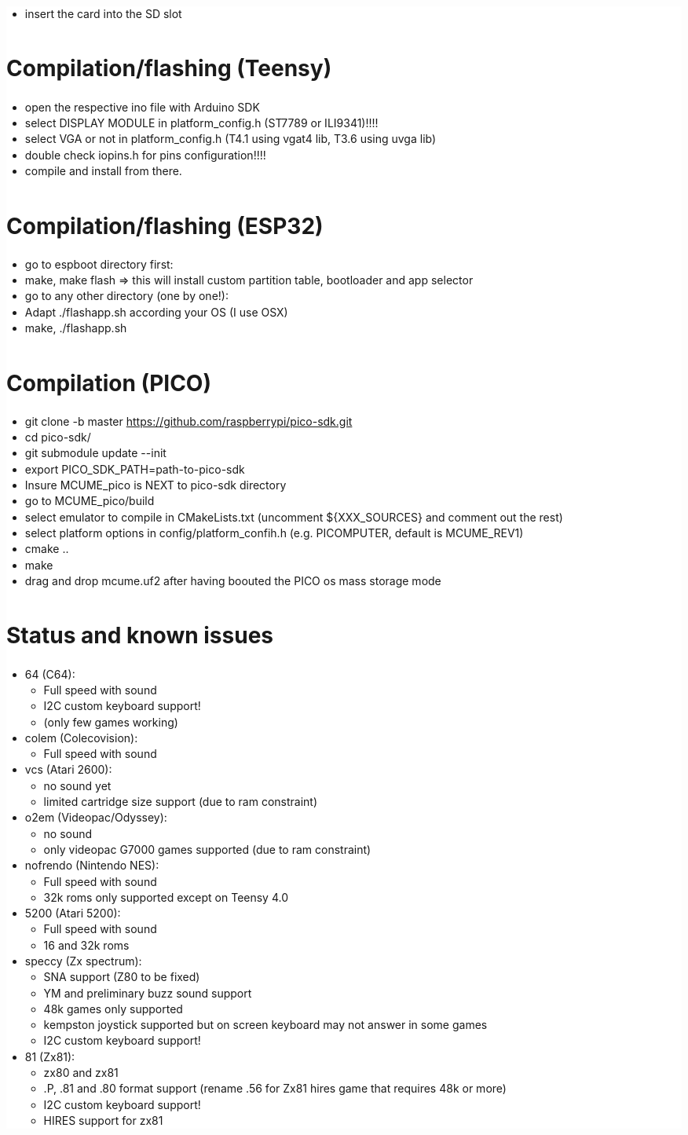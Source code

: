 - insert the card into the SD slot

# Compilation/flashing (Teensy)
- open the respective ino file with Arduino SDK
- select DISPLAY MODULE in platform_config.h (ST7789 or ILI9341)!!!!
- select VGA or not in platform_config.h (T4.1 using vgat4 lib, T3.6 using uvga lib)
- double check iopins.h for pins configuration!!!!
- compile and install from there.

# Compilation/flashing (ESP32)
- go to espboot directory first:
- make, make flash => this will install custom partition table, bootloader and app selector 
- go to any other directory (one by one!):
- Adapt ./flashapp.sh according your OS (I use OSX)
- make, ./flashapp.sh

# Compilation (PICO)
- git clone -b master https://github.com/raspberrypi/pico-sdk.git
- cd pico-sdk/
- git submodule update --init
- export PICO_SDK_PATH=path-to-pico-sdk
- Insure MCUME_pico is NEXT to pico-sdk directory
- go to MCUME_pico/build
- select emulator to compile in CMakeLists.txt (uncomment ${XXX_SOURCES} and comment out the rest)
- select platform options in config/platform_confih.h (e.g. PICOMPUTER, default is MCUME_REV1)
- cmake ..
- make
- drag and drop mcume.uf2 after having boouted the PICO os mass storage mode

# Status and known issues
- 64 (C64):
  - Full speed with sound
  - I2C custom keyboard support! 
  - (only few games working)
- colem (Colecovision):
  - Full speed with sound
- vcs (Atari 2600):
  - no sound yet
  - limited cartridge size support (due to ram constraint)
- o2em (Videopac/Odyssey):
  - no sound
  - only videopac G7000 games supported (due to ram constraint)
- nofrendo (Nintendo NES):
  - Full speed with sound
  - 32k roms only supported except on Teensy 4.0
- 5200 (Atari 5200):
  - Full speed with sound
  - 16 and 32k roms
- speccy (Zx spectrum):
  - SNA support (Z80 to be fixed)
  - YM and preliminary buzz sound support
  - 48k games only supported
  - kempston joystick supported but on screen keyboard may not answer in some games
  - I2C custom keyboard support!
- 81 (Zx81):
  - zx80 and zx81 
  - .P, .81 and .80 format support (rename .56 for Zx81 hires game that requires 48k or more)
  - I2C custom keyboard support!
  - HIRES support for zx81